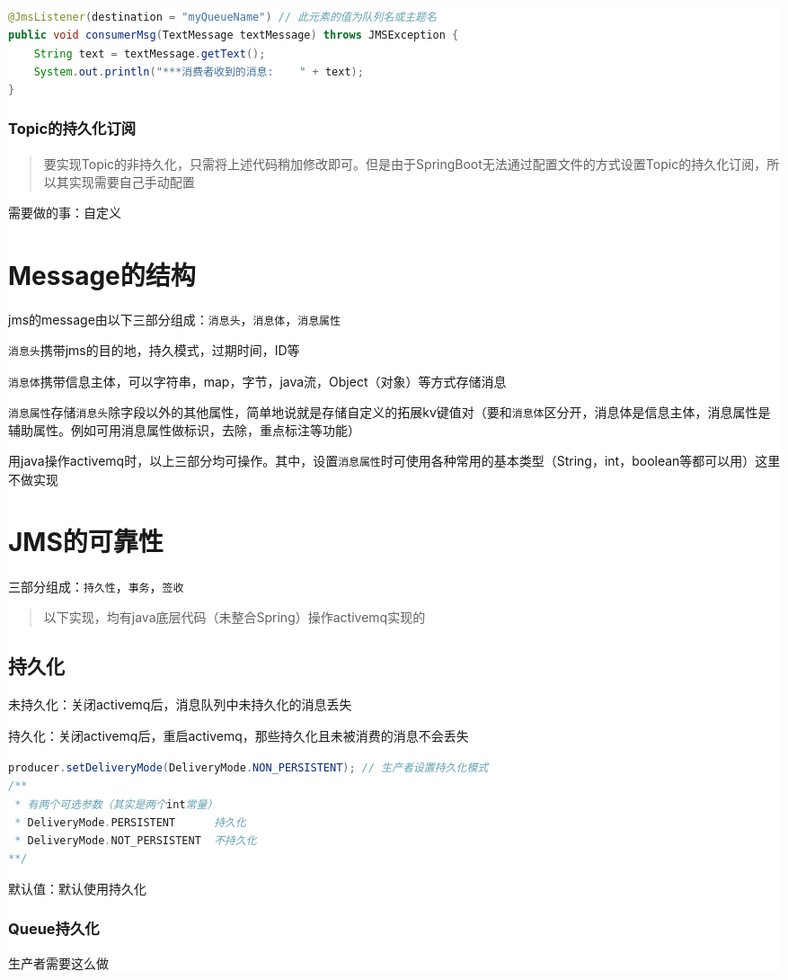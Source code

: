 ```java
@JmsListener(destination = "myQueueName") // 此元素的值为队列名或主题名
public void consumerMsg(TextMessage textMessage) throws JMSException {
    String text = textMessage.getText();
    System.out.println("***消费者收到的消息:    " + text);
}
```


### Topic的持久化订阅

> 要实现Topic的非持久化，只需将上述代码稍加修改即可。但是由于SpringBoot无法通过配置文件的方式设置Topic的持久化订阅，所以其实现需要自己手动配置

需要做的事：自定义

# Message的结构


jms的message由以下三部分组成：`消息头`，`消息体`，`消息属性`

`消息头`携带jms的目的地，持久模式，过期时间，ID等

`消息体`携带信息主体，可以字符串，map，字节，java流，Object（对象）等方式存储消息

`消息属性`存储`消息头`除字段以外的其他属性，简单地说就是存储自定义的拓展kv键值对（要和`消息体`区分开，消息体是信息主体，消息属性是辅助属性。例如可用消息属性做标识，去除，重点标注等功能）

用java操作activemq时，以上三部分均可操作。其中，设置`消息属性`时可使用各种常用的基本类型（String，int，boolean等都可以用）这里不做实现


# JMS的可靠性

三部分组成：`持久性`，`事务`，`签收`

> 以下实现，均有java底层代码（未整合Spring）操作activemq实现的

## 持久化

未持久化：关闭activemq后，消息队列中未持久化的消息丢失

持久化：关闭activemq后，重启activemq，那些持久化且未被消费的消息不会丢失

```java
producer.setDeliveryMode(DeliveryMode.NON_PERSISTENT); // 生产者设置持久化模式
/**
 * 有两个可选参数（其实是两个int常量）
 * DeliveryMode.PERSISTENT		持久化
 * DeliveryMode.NOT_PERSISTENT 	不持久化
**/
```

默认值：默认使用持久化


### Queue持久化

生产者需要这么做
